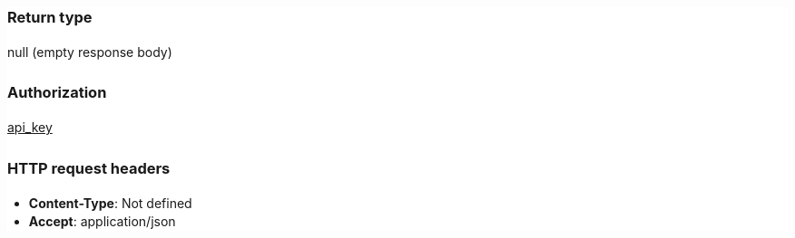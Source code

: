 ### Return type

null (empty response body)

### Authorization

[api_key](../README.md#api_key)

### HTTP request headers

 - **Content-Type**: Not defined
 - **Accept**: application/json

